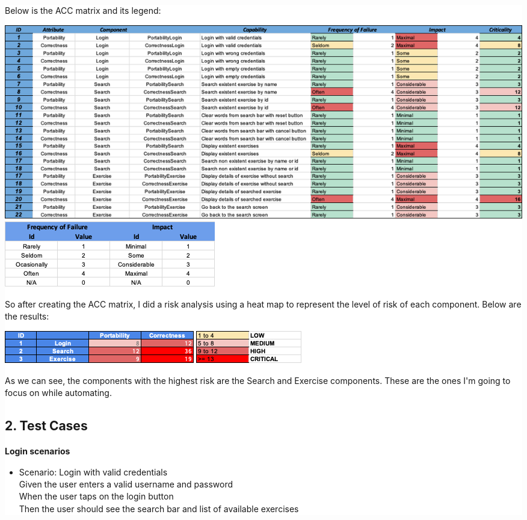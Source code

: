 Below is the ACC matrix and its legend: 

![ACC matrix](https://github.com/saradrada/mobile-ios-automation-challenge/blob/docs/docs/images/ACC-matrix.png)
![ACC matrix legend](https://github.com/saradrada/mobile-ios-automation-challenge/blob/docs/docs/images/ACC-matrix-legend.png)

So after creating the ACC matrix, I did a risk analysis using a heat map to represent the level of risk of each component. Below are the results: 


![Risk matrix](https://github.com/saradrada/mobile-ios-automation-challenge/blob/docs/docs/images/risk-matrix.png)
![Risk matrix legend](https://github.com/saradrada/mobile-ios-automation-challenge/blob/docs/docs/images/risk-matrix-legend.png)

As we can see, the components with the highest risk are the Search and Exercise components. These are the ones I'm going to focus on while automating. 

## 2. Test Cases

__Login scenarios__

* Scenario: Login with valid credentials <br/>
  Given the user enters a valid username and password <br/>
  When the user taps on the login button <br/>
  Then the user should see the search bar and list of available exercises <br/>

